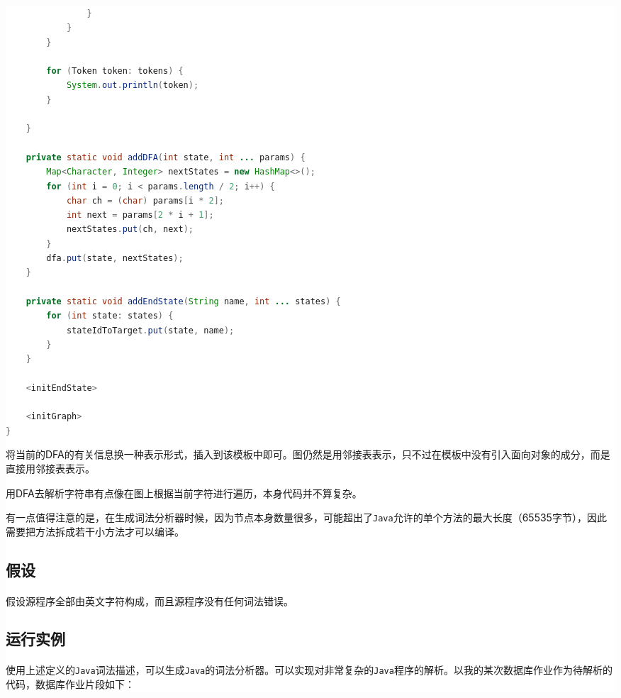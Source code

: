 ```java
                }
            }
        }

        for (Token token: tokens) {
            System.out.println(token);
        }

    }

    private static void addDFA(int state, int ... params) {
        Map<Character, Integer> nextStates = new HashMap<>();
        for (int i = 0; i < params.length / 2; i++) {
            char ch = (char) params[i * 2];
            int next = params[2 * i + 1];
            nextStates.put(ch, next);
        }
        dfa.put(state, nextStates);
    }

    private static void addEndState(String name, int ... states) {
        for (int state: states) {
            stateIdToTarget.put(state, name);
        }
    }

    <initEndState>

    <initGraph>
}
```

将当前的DFA的有关信息换一种表示形式，插入到该模板中即可。图仍然是用邻接表表示，只不过在模板中没有引入面向对象的成分，而是直接用邻接表表示。

用DFA去解析字符串有点像在图上根据当前字符进行遍历，本身代码并不算复杂。

有一点值得注意的是，在生成词法分析器时候，因为节点本身数量很多，可能超出了`Java`允许的单个方法的最大长度（65535字节），因此需要把方法拆成若干小方法才可以编译。

## 假设

假设源程序全部由英文字符构成，而且源程序没有任何词法错误。

## 运行实例

使用上述定义的`Java`词法描述，可以生成`Java`的词法分析器。可以实现对非常复杂的`Java`程序的解析。以我的某次数据库作业作为待解析的代码，数据库作业片段如下：
